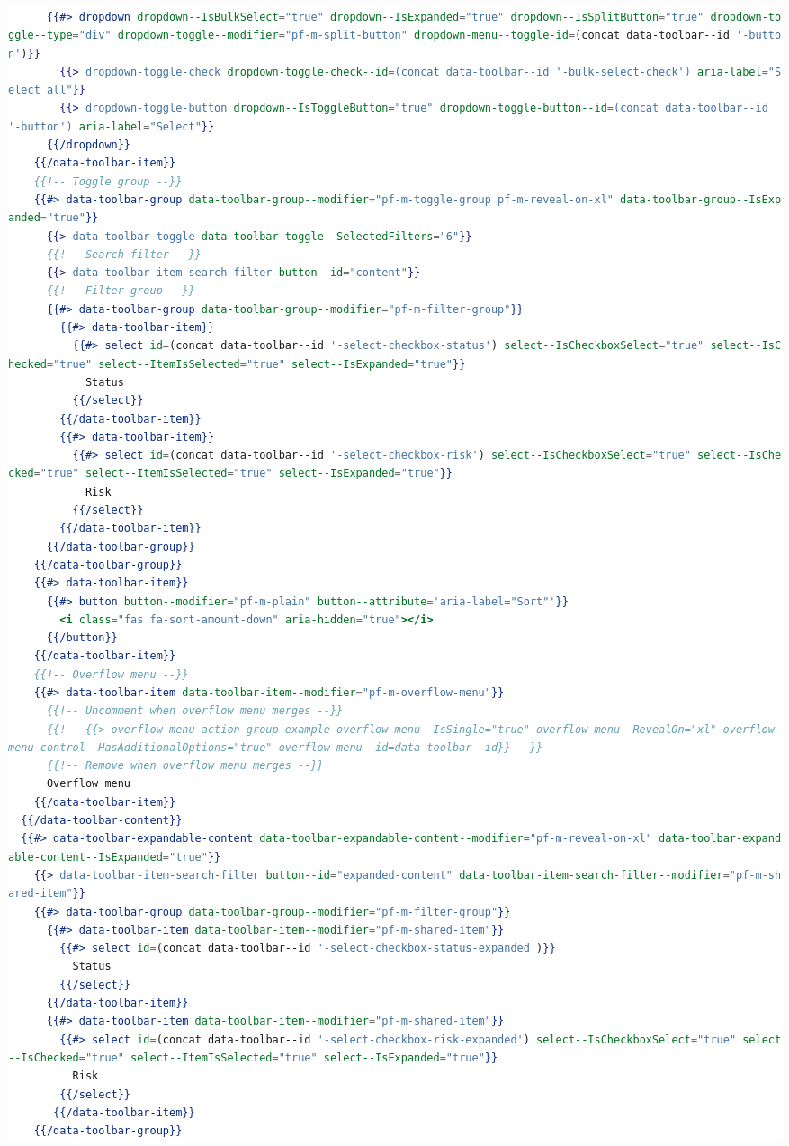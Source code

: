 ```hbs title=Data-toolbar-expanded-elements
      {{#> dropdown dropdown--IsBulkSelect="true" dropdown--IsExpanded="true" dropdown--IsSplitButton="true" dropdown-toggle--type="div" dropdown-toggle--modifier="pf-m-split-button" dropdown-menu--toggle-id=(concat data-toolbar--id '-button')}}
        {{> dropdown-toggle-check dropdown-toggle-check--id=(concat data-toolbar--id '-bulk-select-check') aria-label="Select all"}}
        {{> dropdown-toggle-button dropdown--IsToggleButton="true" dropdown-toggle-button--id=(concat data-toolbar--id '-button') aria-label="Select"}}
      {{/dropdown}}
    {{/data-toolbar-item}}
    {{!-- Toggle group --}}
    {{#> data-toolbar-group data-toolbar-group--modifier="pf-m-toggle-group pf-m-reveal-on-xl" data-toolbar-group--IsExpanded="true"}}
      {{> data-toolbar-toggle data-toolbar-toggle--SelectedFilters="6"}}
      {{!-- Search filter --}}
      {{> data-toolbar-item-search-filter button--id="content"}}
      {{!-- Filter group --}}
      {{#> data-toolbar-group data-toolbar-group--modifier="pf-m-filter-group"}}
        {{#> data-toolbar-item}}
          {{#> select id=(concat data-toolbar--id '-select-checkbox-status') select--IsCheckboxSelect="true" select--IsChecked="true" select--ItemIsSelected="true" select--IsExpanded="true"}}
            Status
          {{/select}}
        {{/data-toolbar-item}}
        {{#> data-toolbar-item}}
          {{#> select id=(concat data-toolbar--id '-select-checkbox-risk') select--IsCheckboxSelect="true" select--IsChecked="true" select--ItemIsSelected="true" select--IsExpanded="true"}}
            Risk
          {{/select}}
        {{/data-toolbar-item}}
      {{/data-toolbar-group}}
    {{/data-toolbar-group}}
    {{#> data-toolbar-item}}
      {{#> button button--modifier="pf-m-plain" button--attribute='aria-label="Sort"'}}
        <i class="fas fa-sort-amount-down" aria-hidden="true"></i>
      {{/button}}
    {{/data-toolbar-item}}
    {{!-- Overflow menu --}}
    {{#> data-toolbar-item data-toolbar-item--modifier="pf-m-overflow-menu"}}
      {{!-- Uncomment when overflow menu merges --}}
      {{!-- {{> overflow-menu-action-group-example overflow-menu--IsSingle="true" overflow-menu--RevealOn="xl" overflow-menu-control--HasAdditionalOptions="true" overflow-menu--id=data-toolbar--id}} --}}
      {{!-- Remove when overflow menu merges --}}
      Overflow menu
    {{/data-toolbar-item}}
  {{/data-toolbar-content}}
  {{#> data-toolbar-expandable-content data-toolbar-expandable-content--modifier="pf-m-reveal-on-xl" data-toolbar-expandable-content--IsExpanded="true"}}
    {{> data-toolbar-item-search-filter button--id="expanded-content" data-toolbar-item-search-filter--modifier="pf-m-shared-item"}}
    {{#> data-toolbar-group data-toolbar-group--modifier="pf-m-filter-group"}}
      {{#> data-toolbar-item data-toolbar-item--modifier="pf-m-shared-item"}}
        {{#> select id=(concat data-toolbar--id '-select-checkbox-status-expanded')}}
          Status
        {{/select}}
      {{/data-toolbar-item}}
      {{#> data-toolbar-item data-toolbar-item--modifier="pf-m-shared-item"}}
        {{#> select id=(concat data-toolbar--id '-select-checkbox-risk-expanded') select--IsCheckboxSelect="true" select--IsChecked="true" select--ItemIsSelected="true" select--IsExpanded="true"}}
          Risk
        {{/select}}
       {{/data-toolbar-item}}
    {{/data-toolbar-group}}
```